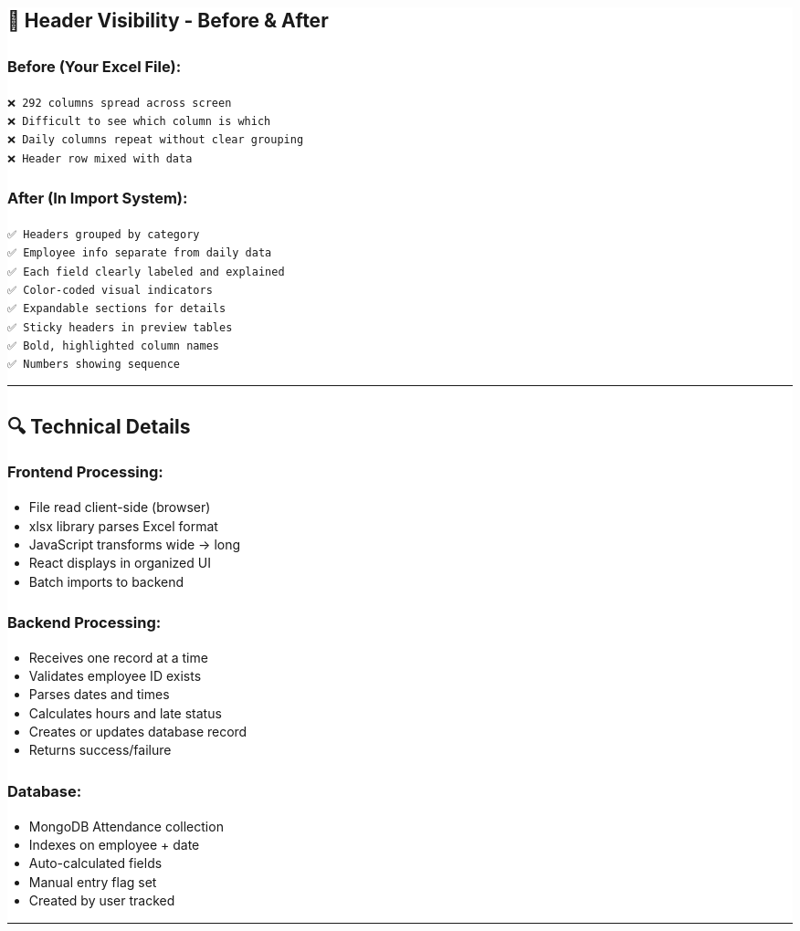 
## 🎨 Header Visibility - Before & After

### **Before (Your Excel File):**
```
❌ 292 columns spread across screen
❌ Difficult to see which column is which
❌ Daily columns repeat without clear grouping
❌ Header row mixed with data
```

### **After (In Import System):**
```
✅ Headers grouped by category
✅ Employee info separate from daily data
✅ Each field clearly labeled and explained
✅ Color-coded visual indicators
✅ Expandable sections for details
✅ Sticky headers in preview tables
✅ Bold, highlighted column names
✅ Numbers showing sequence
```

---

## 🔍 Technical Details

### **Frontend Processing:**
- File read client-side (browser)
- xlsx library parses Excel format
- JavaScript transforms wide → long
- React displays in organized UI
- Batch imports to backend

### **Backend Processing:**
- Receives one record at a time
- Validates employee ID exists
- Parses dates and times
- Calculates hours and late status
- Creates or updates database record
- Returns success/failure

### **Database:**
- MongoDB Attendance collection
- Indexes on employee + date
- Auto-calculated fields
- Manual entry flag set
- Created by user tracked

---
